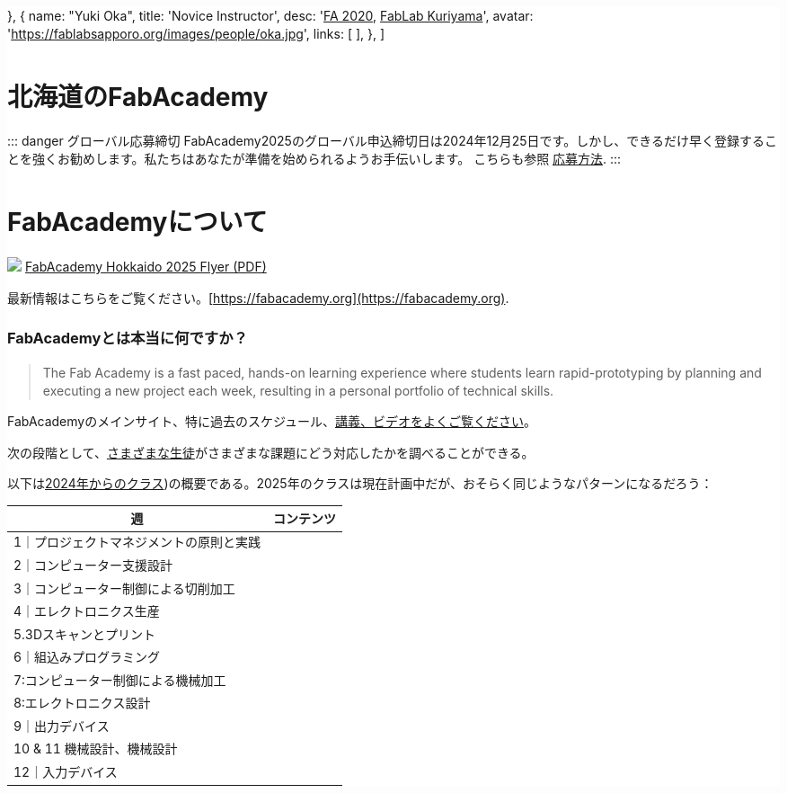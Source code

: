   },
  {
    name: "Yuki Oka",
    title: 'Novice Instructor',
    desc: '<a href="https://fabacademy.org/2020/labs/kamakura/students/yuki-oka/">FA 2020</a>, <a href="https://fablabkuriyama.jp">FabLab Kuriyama</a>',
    avatar: 'https://fablabsapporo.org/images/people/oka.jpg',
    links: [
    ],
  },
]
</script>



# 北海道のFabAcademy

::: danger グローバル応募締切
FabAcademy2025のグローバル申込締切日は2024年12月25日です。しかし、できるだけ早く登録することを強くお勧めします。私たちはあなたが準備を始められるようお手伝いします。
こちらも参照 [応募方法](#application-process).
:::

# FabAcademyについて

![](/images/FabAcademy_2025_Flyer_JA.png)
[FabAcademy Hokkaido 2025 Flyer (PDF)](/images/FabAcademy_2025_Flyer_JA.pdf)

最新情報はこちらをご覧ください。[https://fabacademy.org](https://fabacademy.org).

### FabAcademyとは本当に何ですか？

> The Fab Academy is a fast paced, hands-on learning experience where students learn rapid-prototyping by planning and executing a new project each week, resulting in a personal portfolio of technical skills.

FabAcademyのメインサイト、特に過去のスケジュール、[講義、ビデオをよくご覧ください](https://fabacademy.org/2024/schedule.html)。

次の段階として、[さまざまな生徒]((https://fabacademy.org/students/alumni-list.html))がさまざまな課題にどう対応したかを調べることができる。

以下は[2024年からのクラス](https://fabacademy.org/2024/schedule.html))の概要である。2025年のクラスは現在計画中だが、おそらく同じようなパターンになるだろう：

| 週 | コンテンツ |
| - | - |
| 1｜プロジェクトマネジメントの原則と実践
| 2｜コンピューター支援設計
| 3｜コンピューター制御による切削加工
| 4｜エレクトロニクス生産
| 5.3Dスキャンとプリント
| 6｜組込みプログラミング
| 7:コンピューター制御による機械加工
| 8:エレクトロニクス設計
| 9｜出力デバイス
| 10 & 11 機械設計、機械設計
| 12｜入力デバイス